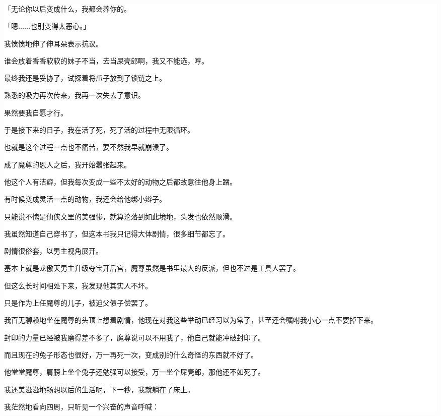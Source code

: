 
「无论你以后变成什么，我都会养你的。


「嗯……也别变得太恶心。」


我愤愤地伸了伸耳朵表示抗议。


谁会放着香香软软的妹子不当，去当屎壳郎啊，我又不能选，哼。


最终我还是妥协了，试探着将爪子放到了锁链之上。


熟悉的吸力再次传来，我再一次失去了意识。


果然要我自愿才行。


于是接下来的日子，我在活了死，死了活的过程中无限循环。


也就是这个过程一点也不痛苦，要不然我早就崩溃了。


成了魔尊的恩人之后，我开始嚣张起来。


他这个人有洁癖，但我每次变成一些不太好的动物之后都故意往他身上蹭。


有时候变成灵活一点的动物，我还会给他绑小辫子。


只能说不愧是仙侠文里的美强惨，就算沦落到如此境地，头发也依然顺滑。


我虽然知道自己穿书了，但这本书我只记得大体剧情，很多细节都忘了。


剧情很俗套，以男主视角展开。


基本上就是龙傲天男主升级夺宝开后宫，魔尊虽然是书里最大的反派，但也不过是工具人罢了。


但这么长时间相处下来，我发现他其实人不坏。


只是作为上任魔尊的儿子，被迫父债子偿罢了。


我百无聊赖地坐在魔尊的头顶上想着剧情，他现在对我这些举动已经习以为常了，甚至还会嘱咐我小心一点不要掉下来。


封印的力量已经被我磨得差不多了，魔尊说可以不用我了，他自己就能冲破封印了。


而且现在的兔子形态也很好，万一再死一次，变成别的什么奇怪的东西就不好了。


他堂堂魔尊，肩膀上坐个兔子还勉强可以接受，万一坐个屎壳郎，那他还不如死了。


我还美滋滋地畅想以后的生活呢，下一秒，我就躺在了床上。


我茫然地看向四周，只听见一个兴奋的声音呼喊：

